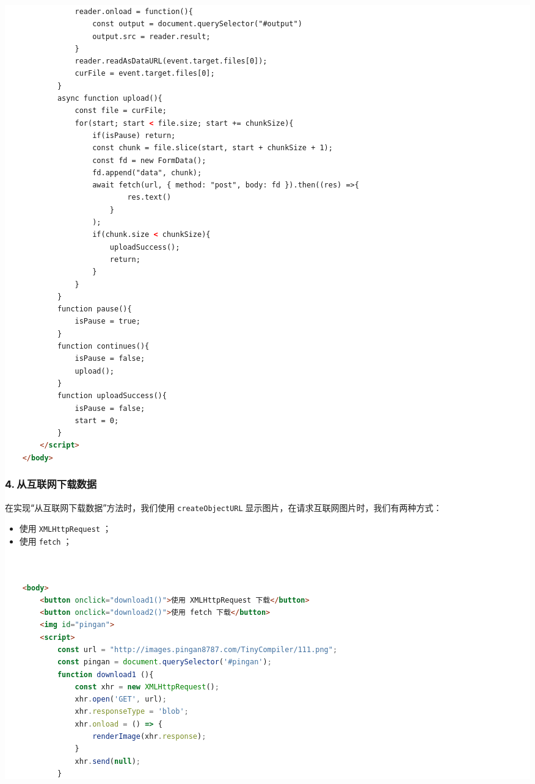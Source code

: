 ``` html
                reader.onload = function(){
                    const output = document.querySelector("#output")
                    output.src = reader.result;
                }
                reader.readAsDataURL(event.target.files[0]);
                curFile = event.target.files[0];
            }
            async function upload(){
                const file = curFile;
                for(start; start < file.size; start += chunkSize){
                    if(isPause) return;
                    const chunk = file.slice(start, start + chunkSize + 1);
                    const fd = new FormData();
                    fd.append("data", chunk);
                    await fetch(url, { method: "post", body: fd }).then((res) =>{
                            res.text()
                        }
                    );
                    if(chunk.size < chunkSize){
                        uploadSuccess();
                        return;
                    }
                }
            }
            function pause(){
                isPause = true;
            }
            function continues(){
                isPause = false;
                upload();
            }
            function uploadSuccess(){
                isPause = false;
                start = 0;
            }
        </script>
    </body>
```
###  4\. 从互联网下载数据

在实现“从互联网下载数据”方法时，我们使用 ` createObjectURL ` 显示图片，在请求互联网图片时，我们有两种方式：

  * 使用 ` XMLHttpRequest ` ； 
  * 使用 ` fetch ` ； 
``` html
    
    
    <body>
        <button onclick="download1()">使用 XMLHttpRequest 下载</button>
        <button onclick="download2()">使用 fetch 下载</button>
        <img id="pingan">
        <script>
            const url = "http://images.pingan8787.com/TinyCompiler/111.png";
            const pingan = document.querySelector('#pingan');
            function download1 (){
                const xhr = new XMLHttpRequest();
                xhr.open('GET', url);
                xhr.responseType = 'blob';
                xhr.onload = () => {
                    renderImage(xhr.response);
                }
                xhr.send(null);
            }
```